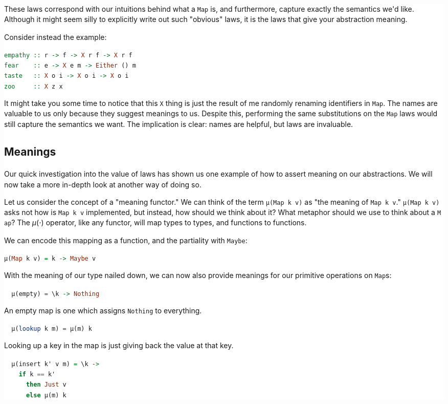 These laws correspond with our intuitions behind what a `Map` is, and
furthermore, capture exactly the semantics we'd like. Although it might seem
silly to explicitly write out such "obvious" laws, it is the laws that give your
abstraction meaning.

Consider instead the example:

```haskell
empathy :: r -> f -> X r f -> X r f
fear    :: e -> X e m -> Either () m
taste   :: X o i -> X o i -> X o i
zoo     :: X z x
```

It might take you some time to notice that this `X` thing is just the result
of me randomly renaming identifiers in `Map`. The names are valuable to us
only because they suggest meanings to us. Despite this, performing the same
substitutions on the `Map` laws would still capture the semantics we want.
The implication is clear: names are helpful, but laws are invaluable.


## Meanings

Our quick investigation into the value of laws has shown us one example of how
to assert meaning on our abstractions. We will now take a more in-depth look at
another way of doing so.

Let us consider the concept of a "meaning functor." We can think of the term
`μ(Map k v)` as "the meaning of `Map k v`." `μ(Map k v)` asks not
how is `Map k v` implemented, but instead, how should we think about it? What
metaphor should we use to think about a `Map`? The $\mu(\cdot)$ operator,
like any functor, will map types to types, and functions to functions.

We can encode this mapping as a function, and the partiality with `Maybe`:

```haskell
μ(Map k v) = k -> Maybe v
```

With the meaning of our type nailed down, we can now also provide meanings for
our primitive operations on `Map`s:


```haskell
  μ(empty) = \k -> Nothing
```

An empty map is one which assigns `Nothing` to everything.


```haskell
  μ(lookup k m) = μ(m) k
```

Looking up a key in the map is just giving back the value at that key.

```haskell
  μ(insert k' v m) = \k ->
    if k == k'
      then Just v
      else μ(m) k
```
